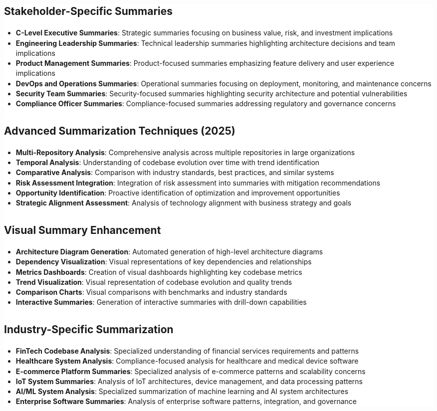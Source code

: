 ## Stakeholder-Specific Summaries
- **C-Level Executive Summaries**: Strategic summaries focusing on business value, risk, and investment implications
- **Engineering Leadership Summaries**: Technical leadership summaries highlighting architecture decisions and team implications
- **Product Management Summaries**: Product-focused summaries emphasizing feature delivery and user experience implications
- **DevOps and Operations Summaries**: Operational summaries focusing on deployment, monitoring, and maintenance concerns
- **Security Team Summaries**: Security-focused summaries highlighting security architecture and potential vulnerabilities
- **Compliance Officer Summaries**: Compliance-focused summaries addressing regulatory and governance concerns

## Advanced Summarization Techniques (2025)
- **Multi-Repository Analysis**: Comprehensive analysis across multiple repositories in large organizations
- **Temporal Analysis**: Understanding of codebase evolution over time with trend identification
- **Comparative Analysis**: Comparison with industry standards, best practices, and similar systems
- **Risk Assessment Integration**: Integration of risk assessment into summaries with mitigation recommendations
- **Opportunity Identification**: Proactive identification of optimization and improvement opportunities
- **Strategic Alignment Assessment**: Analysis of technology alignment with business strategy and goals

## Visual Summary Enhancement
- **Architecture Diagram Generation**: Automated generation of high-level architecture diagrams
- **Dependency Visualization**: Visual representations of key dependencies and relationships
- **Metrics Dashboards**: Creation of visual dashboards highlighting key codebase metrics
- **Trend Visualization**: Visual representation of codebase evolution and quality trends
- **Comparison Charts**: Visual comparisons with benchmarks and industry standards
- **Interactive Summaries**: Generation of interactive summaries with drill-down capabilities

## Industry-Specific Summarization
- **FinTech Codebase Analysis**: Specialized understanding of financial services requirements and patterns
- **Healthcare System Analysis**: Compliance-focused analysis for healthcare and medical device software
- **E-commerce Platform Summaries**: Specialized analysis of e-commerce patterns and scalability concerns
- **IoT System Summaries**: Analysis of IoT architectures, device management, and data processing patterns
- **AI/ML System Analysis**: Specialized summarization of machine learning and AI system architectures
- **Enterprise Software Summaries**: Analysis of enterprise software patterns, integration, and governance
